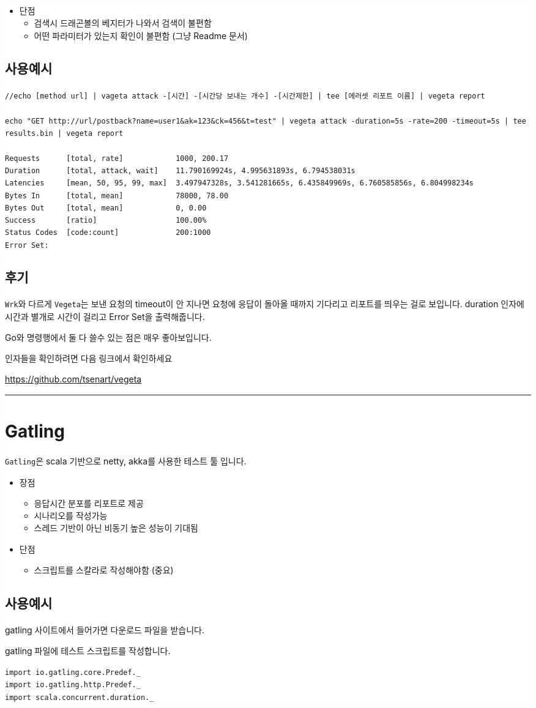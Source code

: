 - 단점
  - 검색시 드래곤볼의 베지터가 나와서 검색이 불편함
  - 어떤 파라미터가 있는지 확인이 불편함 (그냥 Readme 문서)

## 사용예시

    //echo [method url] | vageta attack -[시간] -[시간당 보내는 개수] -[시간제한] | tee [에러셋 리포트 이름] | vegeta report
    
    echo "GET http://url/postback?name=user1&ak=123&ck=456&t=test" | vegeta attack -duration=5s -rate=200 -timeout=5s | tee results.bin | vegeta report
    
    Requests      [total, rate]            1000, 200.17
    Duration      [total, attack, wait]    11.790169924s, 4.995631893s, 6.794538031s
    Latencies     [mean, 50, 95, 99, max]  3.497947328s, 3.541281665s, 6.435849969s, 6.760585856s, 6.804998234s
    Bytes In      [total, mean]            78000, 78.00
    Bytes Out     [total, mean]            0, 0.00
    Success       [ratio]                  100.00%
    Status Codes  [code:count]             200:1000
    Error Set:


## 후기

`Wrk`와 다르게 `Vegeta`는 보낸 요청의 timeout이 안 지나면 요청에 응답이 돌아올 때까지 기다리고 리포트를 띄우는 걸로 보입니다.
duration 인자에 시간과 별개로 시간이 걸리고 Error Set을 출력해줍니다.

Go와 명령행에서 둘 다 쓸수 있는 점은 매우 좋아보입니다.

인자들을 확인하려면 다음 링크에서 확인하세요

https://github.com/tsenart/vegeta

---

# Gatling

`Gatling`은 scala 기반으로 netty, akka를 사용한 테스트 툴 입니다.

- 장점
    - 응답시간 분포를 리포트로 제공
    - 시나리오를 작성가능
    - 스레드 기반이 아닌 비동기 높은 성능이 기대됨
    
- 단점
    - 스크립트를 스칼라로 작성해야함 (중요)

## 사용예시

gatling 사이트에서 들어가면 다운로드 파일을 받습니다.

gatling 파일에 테스트 스크립트를 작성합니다.


    import io.gatling.core.Predef._
    import io.gatling.http.Predef._
    import scala.concurrent.duration._
    